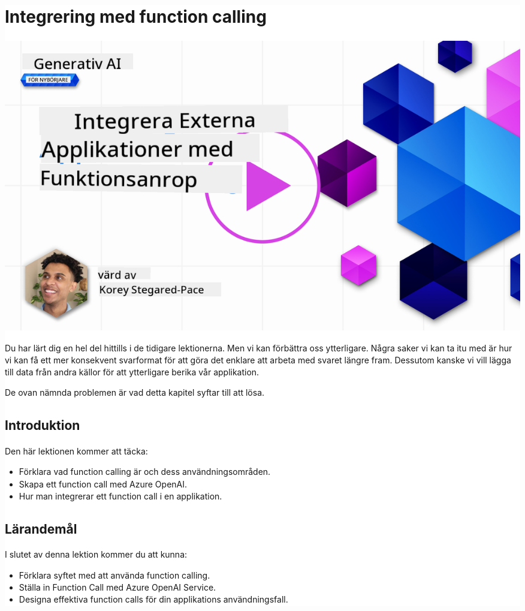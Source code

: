 
# Integrering med function calling

[![Integrating with function calling](../../../translated_images/11-lesson-banner.d78860d3e1f041e2c3426b1c052e1590738d2978db584a08efe1efbca299ed82.sv.png)](https://aka.ms/gen-ai-lesson11-gh?WT.mc_id=academic-105485-koreyst)

Du har lärt dig en hel del hittills i de tidigare lektionerna. Men vi kan förbättra oss ytterligare. Några saker vi kan ta itu med är hur vi kan få ett mer konsekvent svarformat för att göra det enklare att arbeta med svaret längre fram. Dessutom kanske vi vill lägga till data från andra källor för att ytterligare berika vår applikation.

De ovan nämnda problemen är vad detta kapitel syftar till att lösa.

## Introduktion

Den här lektionen kommer att täcka:

- Förklara vad function calling är och dess användningsområden.
- Skapa ett function call med Azure OpenAI.
- Hur man integrerar ett function call i en applikation.

## Lärandemål

I slutet av denna lektion kommer du att kunna:

- Förklara syftet med att använda function calling.
- Ställa in Function Call med Azure OpenAI Service.
- Designa effektiva function calls för din applikations användningsfall.
